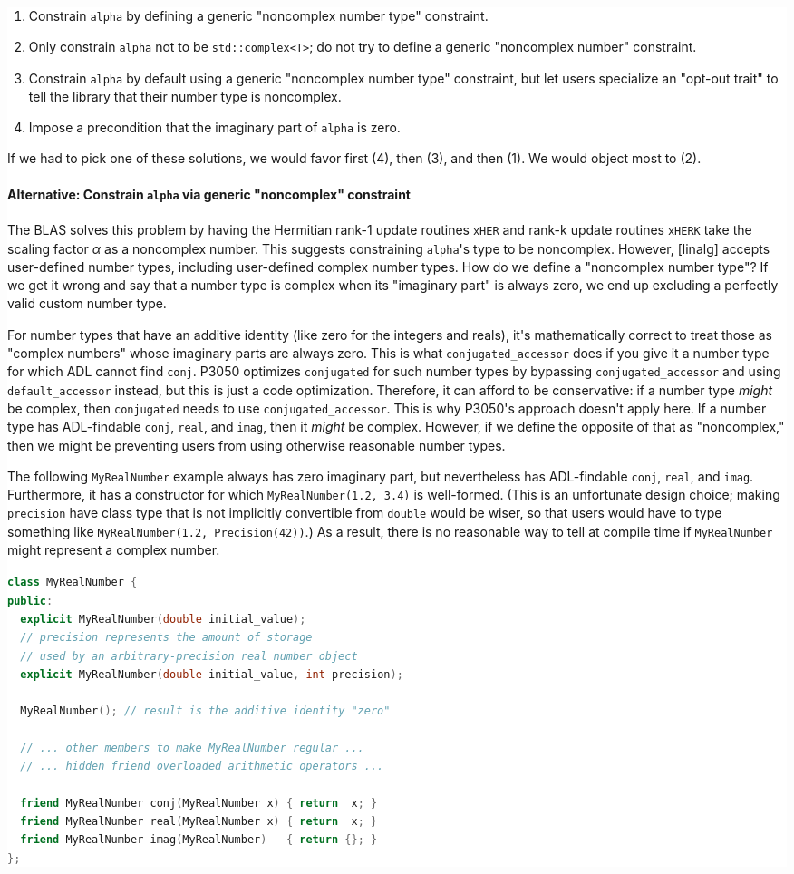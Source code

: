 1. Constrain `alpha` by defining a generic "noncomplex number type" constraint.

2. Only constrain `alpha` not to be `std::complex<T>`; do not try to define a generic "noncomplex number" constraint.

3. Constrain `alpha` by default using a generic "noncomplex number type" constraint, but let users specialize an "opt-out trait" to tell the library that their number type is noncomplex.

4. Impose a precondition that the imaginary part of `alpha` is zero.

If we had to pick one of these solutions, we would favor first (4), then (3), and then (1).  We would object most to (2).

#### Alternative: Constrain `alpha` via generic "noncomplex" constraint

The BLAS solves this problem by having the Hermitian rank-1 update routines `xHER` and rank-k update routines `xHERK` take the scaling factor $\alpha$ as a noncomplex number.  This suggests constraining `alpha`'s type to be noncomplex.  However, [linalg] accepts user-defined number types, including user-defined complex number types.  How do we define a "noncomplex number type"?  If we get it wrong and say that a number type is complex when its "imaginary part" is always zero, we end up excluding a perfectly valid custom number type.

For number types that have an additive identity (like zero for the integers and reals), it's mathematically correct to treat those as "complex numbers" whose imaginary parts are always zero.  This is what `conjugated_accessor` does if you give it a number type for which ADL cannot find `conj`.  P3050 optimizes `conjugated` for such number types by bypassing `conjugated_accessor` and using `default_accessor` instead, but this is just a code optimization.  Therefore, it can afford to be conservative: if a number type _might_ be complex, then `conjugated` needs to use `conjugated_accessor`.  This is why P3050's approach doesn't apply here.  If a number type has ADL-findable `conj`, `real`, and `imag`, then it _might_ be complex.  However, if we define the opposite of that as "noncomplex," then we might be preventing users from using otherwise reasonable number types.  

The following `MyRealNumber` example always has zero imaginary part, but nevertheless has ADL-findable `conj`, `real`, and `imag`.  Furthermore, it has a constructor for which `MyRealNumber(1.2, 3.4)` is well-formed.  (This is an unfortunate design choice; making `precision` have class type that is not implicitly convertible from `double` would be wiser, so that users would have to type something like `MyRealNumber(1.2, Precision(42))`.)  As a result, there is no reasonable way to tell at compile time if `MyRealNumber` might represent a complex number.

```c++
class MyRealNumber {
public:
  explicit MyRealNumber(double initial_value);
  // precision represents the amount of storage
  // used by an arbitrary-precision real number object
  explicit MyRealNumber(double initial_value, int precision);

  MyRealNumber(); // result is the additive identity "zero"

  // ... other members to make MyRealNumber regular ...
  // ... hidden friend overloaded arithmetic operators ...

  friend MyRealNumber conj(MyRealNumber x) { return  x; }
  friend MyRealNumber real(MyRealNumber x) { return  x; }
  friend MyRealNumber imag(MyRealNumber)   { return {}; }
};
```
